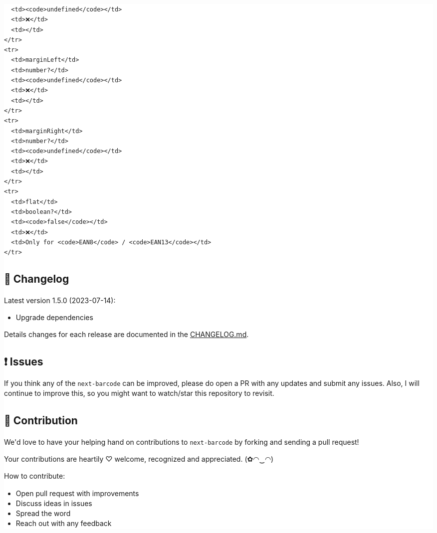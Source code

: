       <td><code>undefined</code></td>
      <td>❌</td>
      <td></td>
    </tr>
    <tr>
      <td>marginLeft</td>
      <td>number?</td>
      <td><code>undefined</code></td>
      <td>❌</td>
      <td></td>
    </tr>
    <tr>
      <td>marginRight</td>
      <td>number?</td>
      <td><code>undefined</code></td>
      <td>❌</td>
      <td></td>
    </tr>
    <tr>
      <td>flat</td>
      <td>boolean?</td>
      <td><code>false</code></td>
      <td>❌</td>
      <td>Only for <code>EAN8</code> / <code>EAN13</code></td>
    </tr>
  </tbody>
</table>

## 📜 Changelog

Latest version 1.5.0 (2023-07-14):

  * Upgrade dependencies

Details changes for each release are documented in the [CHANGELOG.md](https://github.com/Bunlong/next-barcode/blob/master/CHANGELOG.md).

## ❗ Issues

If you think any of the `next-barcode` can be improved, please do open a PR with any updates and submit any issues. Also, I will continue to improve this, so you might want to watch/star this repository to revisit.

## 🌟 Contribution

We'd love to have your helping hand on contributions to `next-barcode` by forking and sending a pull request!

Your contributions are heartily ♡ welcome, recognized and appreciated. (✿◠‿◠)

How to contribute:

- Open pull request with improvements
- Discuss ideas in issues
- Spread the word
- Reach out with any feedback
